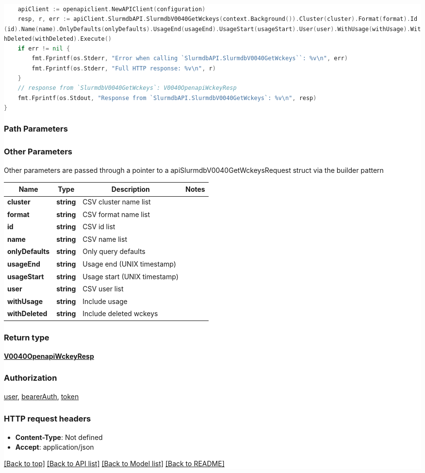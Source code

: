 ```go
	apiClient := openapiclient.NewAPIClient(configuration)
	resp, r, err := apiClient.SlurmdbAPI.SlurmdbV0040GetWckeys(context.Background()).Cluster(cluster).Format(format).Id(id).Name(name).OnlyDefaults(onlyDefaults).UsageEnd(usageEnd).UsageStart(usageStart).User(user).WithUsage(withUsage).WithDeleted(withDeleted).Execute()
	if err != nil {
		fmt.Fprintf(os.Stderr, "Error when calling `SlurmdbAPI.SlurmdbV0040GetWckeys``: %v\n", err)
		fmt.Fprintf(os.Stderr, "Full HTTP response: %v\n", r)
	}
	// response from `SlurmdbV0040GetWckeys`: V0040OpenapiWckeyResp
	fmt.Fprintf(os.Stdout, "Response from `SlurmdbAPI.SlurmdbV0040GetWckeys`: %v\n", resp)
}
```

### Path Parameters



### Other Parameters

Other parameters are passed through a pointer to a apiSlurmdbV0040GetWckeysRequest struct via the builder pattern


Name | Type | Description  | Notes
------------- | ------------- | ------------- | -------------
 **cluster** | **string** | CSV cluster name list | 
 **format** | **string** | CSV format name list | 
 **id** | **string** | CSV id list | 
 **name** | **string** | CSV name list | 
 **onlyDefaults** | **string** | Only query defaults | 
 **usageEnd** | **string** | Usage end (UNIX timestamp) | 
 **usageStart** | **string** | Usage start (UNIX timestamp) | 
 **user** | **string** | CSV user list | 
 **withUsage** | **string** | Include usage | 
 **withDeleted** | **string** | Include deleted wckeys | 

### Return type

[**V0040OpenapiWckeyResp**](V0040OpenapiWckeyResp.md)

### Authorization

[user](../README.md#user), [bearerAuth](../README.md#bearerAuth), [token](../README.md#token)

### HTTP request headers

- **Content-Type**: Not defined
- **Accept**: application/json

[[Back to top]](#) [[Back to API list]](../README.md#documentation-for-api-endpoints)
[[Back to Model list]](../README.md#documentation-for-models)
[[Back to README]](../README.md)

